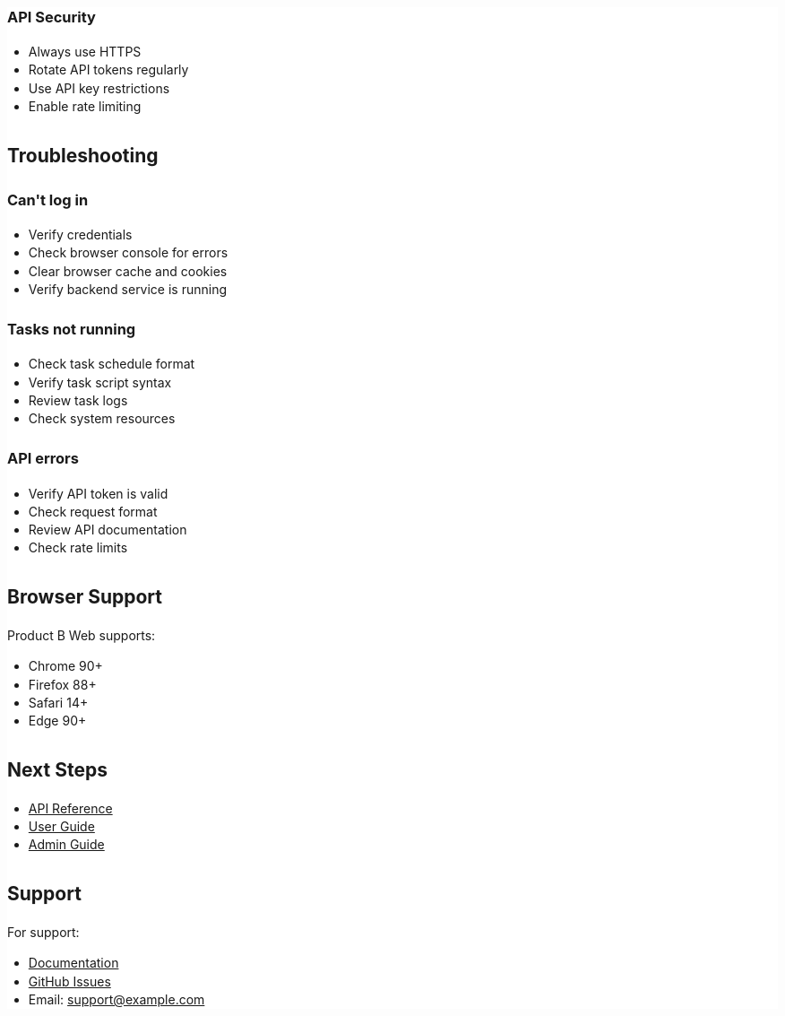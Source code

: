 ### API Security

- Always use HTTPS
- Rotate API tokens regularly
- Use API key restrictions
- Enable rate limiting

## Troubleshooting

### Can't log in

- Verify credentials
- Check browser console for errors
- Clear browser cache and cookies
- Verify backend service is running

### Tasks not running

- Check task schedule format
- Verify task script syntax
- Review task logs
- Check system resources

### API errors

- Verify API token is valid
- Check request format
- Review API documentation
- Check rate limits

## Browser Support

Product B Web supports:

- Chrome 90+
- Firefox 88+
- Safari 14+
- Edge 90+

## Next Steps

- [API Reference](api-reference.md)
- [User Guide](user-guide.md)
- [Admin Guide](admin-guide.md)

## Support

For support:
- [Documentation](README.md)
- [GitHub Issues](https://github.com/NerdyDeedsLLC/docs-test/issues)
- Email: support@example.com
